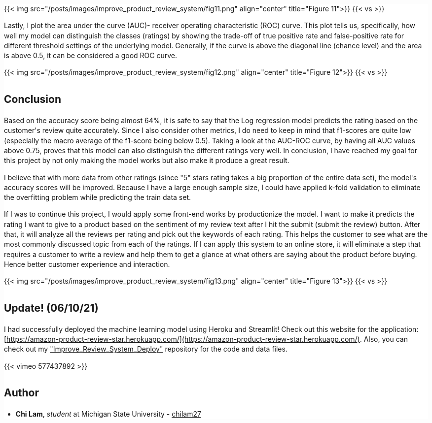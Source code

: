{{< img src="/posts/images/improve_product_review_system/fig11.png" align="center" title="Figure 11">}}
{{< vs >}}

Lastly, I plot the area under the curve (AUC)- receiver operating characteristic (ROC) curve. This plot tells us, specifically, how well my model can distinguish the classes (ratings) by showing the trade-off of true positive rate and false-positive rate for different threshold settings of the underlying model. Generally, if the curve is above the diagonal line (chance level) and the area is above 0.5, it can be considered a good ROC curve.

{{< img src="/posts/images/improve_product_review_system/fig12.png" align="center" title="Figure 12">}}
{{< vs >}}

## Conclusion

Based on the accuracy score being almost 64%, it is safe to say that the Log regression model predicts the rating based on the customer's review quite accurately. Since I also consider other metrics, I do need to keep in mind that f1-scores are quite low (especially the macro average of the f1-score being below 0.5). Taking a look at the AUC-ROC curve, by having all AUC values above 0.75, proves that this model can also distinguish the different ratings very well. In conclusion, I have reached my goal for this project by not only making the model works but also make it produce a great result.

I believe that with more data from other ratings (since "5" stars rating takes a big proportion of the entire data set), the model's accuracy scores will be improved. Because I have a large enough sample size, I could have applied k-fold validation to eliminate the overfitting problem while predicting the train data set.

If I was to continue this project, I would apply some front-end works by productionize the model. I want to make it predicts the rating I want to give to a product based on the sentiment of my review text after I hit the submit (submit the review) button. After that, it will analyze all the reviews per rating and pick out the keywords of each rating. This helps the customer to see what are the most commonly discussed topic from each of the ratings. If I can apply this system to an online store, it will eliminate a step that requires a customer to write a review and help them to get a glance at what others are saying about the product before buying. Hence better customer experience and interaction.

{{< img src="/posts/images/improve_product_review_system/fig13.png" align="center" title="Figure 13">}}
{{< vs >}}

## **Update!** (06/10/21)

I had successfully deployed the machine learning model using Heroku and Streamlit! Check out this website for the application: [https://amazon-product-review-star.herokuapp.com/](https://amazon-product-review-star.herokuapp.com/). Also, you can check out my ["Improve_Review_System_Deploy"](https://github.com/chilam27/Improve_Review_Product_System_Deploy) repository for the code and data files.

{{< vimeo 577437892 >}}

## Author

* **Chi Lam**, _student_ at Michigan State University - [chilam27](https://github.com/chilam27)
